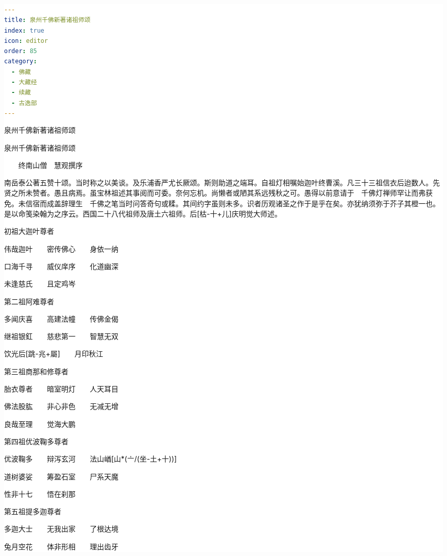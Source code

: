 ```yaml
---
title: 泉州千佛新著诸祖师颂
index: true
icon: editor
order: 85
category:
  - 佛藏
  - 大藏经
  - 续藏
  - 古逸部
---
```


  泉州千佛新著诸祖师颂  

泉州千佛新著诸祖师颂  

　　终南山僧　慧观撰序  

南岳泰公著五赞十颂。当时称之以美谈。及乐浦香严尤长厥颂。斯则助道之端耳。自祖灯相嘱始迦叶终曹溪。凡三十三祖信衣后迨数人。先贤之所未赞者。愚且病焉。虽宝林祖述其事阅而可委。奈何忘机。尚懒者或陋其系远残秋之可。愚得以前意请于　千佛灯禅师罕让而弗获免。未信宿而成盖辞理生　千佛之笔当时问答奇句或糅。其间约字虽则未多。识者历观诸圣之作于是乎在矣。亦犹纳须弥于芥子其橙一也。是以命笺染翰为之序云。西国二十八代祖师及唐土六祖师。后[枯-十+儿]庆明觉大师述。  

初祖大迦叶尊者  

伟哉迦叶　　密传佛心　　身依一纳  

口海千寻　　威仪庠序　　化道幽深  

未逢慈氏　　且定鸡岑  

第二祖阿难尊者  

多闻庆喜　　高建法幢　　传佛金偈  

继祖银釭　　慈悲第一　　智慧无双  

饮光后[跳-兆+屬]　　月印秋江  

第三祖商那和修尊者  

胎衣尊者　　暗室明灯　　人天耳目  

佛法股肱　　非心非色　　无减无增  

良哉至理　　觉海大鹏  

第四祖优波鞠多尊者  

优波鞠多　　辩泻玄河　　法山崷[山*(〦/(坐-土+十))]  

道树婆娑　　筹盈石室　　尸系天魔  

性非十七　　悟在刹那  

第五祖提多迦尊者  

多迦大士　　无我出家　　了根达境  

兔月空花　　体非形相　　理出齿牙  
